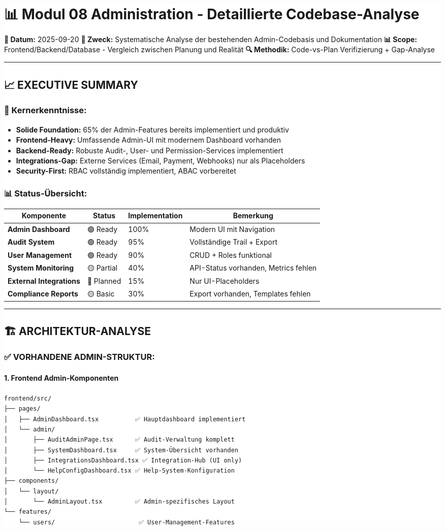 # 📊 Modul 08 Administration - Detaillierte Codebase-Analyse

**📅 Datum:** 2025-09-20
**🎯 Zweck:** Systematische Analyse der bestehenden Admin-Codebasis und Dokumentation
**📊 Scope:** Frontend/Backend/Database - Vergleich zwischen Planung und Realität
**🔍 Methodik:** Code-vs-Plan Verifizierung + Gap-Analyse

---

## 📈 **EXECUTIVE SUMMARY**

### **🎯 Kernerkenntnisse:**
- **Solide Foundation:** 65% der Admin-Features bereits implementiert und produktiv
- **Frontend-Heavy:** Umfassende Admin-UI mit modernem Dashboard vorhanden
- **Backend-Ready:** Robuste Audit-, User- und Permission-Services implementiert
- **Integrations-Gap:** Externe Services (Email, Payment, Webhooks) nur als Placeholders
- **Security-First:** RBAC vollständig implementiert, ABAC vorbereitet

### **📊 Status-Übersicht:**
| Komponente | Status | Implementation | Bemerkung |
|------------|--------|----------------|-----------|
| **Admin Dashboard** | 🟢 Ready | 100% | Modern UI mit Navigation |
| **Audit System** | 🟢 Ready | 95% | Vollständige Trail + Export |
| **User Management** | 🟢 Ready | 90% | CRUD + Roles funktional |
| **System Monitoring** | 🟡 Partial | 40% | API-Status vorhanden, Metrics fehlen |
| **External Integrations** | 🔴 Planned | 15% | Nur UI-Placeholders |
| **Compliance Reports** | 🟡 Basic | 30% | Export vorhanden, Templates fehlen |

---

## 🏗️ **ARCHITEKTUR-ANALYSE**

### **✅ VORHANDENE ADMIN-STRUKTUR:**

#### 1. **Frontend Admin-Komponenten**
```
frontend/src/
├── pages/
│   ├── AdminDashboard.tsx          ✅ Hauptdashboard implementiert
│   └── admin/
│       ├── AuditAdminPage.tsx      ✅ Audit-Verwaltung komplett
│       ├── SystemDashboard.tsx     ✅ System-Übersicht vorhanden
│       ├── IntegrationsDashboard.tsx ✅ Integration-Hub (UI only)
│       └── HelpConfigDashboard.tsx ✅ Help-System-Konfiguration
├── components/
│   └── layout/
│       └── AdminLayout.tsx         ✅ Admin-spezifisches Layout
└── features/
    └── users/                       ✅ User-Management-Features
```
